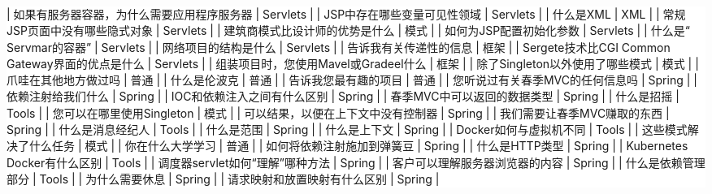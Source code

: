| 如果有服务器容器，为什么需要应用程序服务器                                                                          | Servlets         |
| JSP中存在哪些变量可见性领域                                                                                | Servlets         |
| 什么是XML                                                                                         | XML              |
| 常规JSP页面中没有哪些隐式对象                                                                               | Servlets         |
| 建筑商模式比设计师的优势是什么                                                                                | 模式               |
| 如何为JSP配置初始化参数                                                                                  | Servlets         |
| 什么是“ Servmar的容器”                                                                               | Servlets         |
| 网络项目的结构是什么                                                                                     | Servlets         |
| 告诉我有关传递性的信息                                                                                    | 框架               |
| Sergete技术比CGI Common Gateway界面的优点是什么                                                           | Servlets         |
| 组装项目时，您使用Mavel或Gradeel什么                                                                       | 框架               |
| 除了Singleton以外使用了哪些模式                                                                           | 模式               |
| 爪哇在其他地方做过吗                                                                                     | 普通               |
| 什么是伦波克                                                                                         | 普通               |
| 告诉我您最有趣的项目                                                                                     | 普通               |
| 您听说过有关春季MVC的任何信息吗                                                                              | Spring           |
| 依赖注射给我们什么                                                                                      | Spring           |
| IOC和依赖注入之间有什么区别                                                                                | Spring           |
| 春季MVC中可以返回的数据类型                                                                                | Spring           |
| 什么是招摇                                                                                          | Tools            |
| 您可以在哪里使用Singleton                                                                              | 模式               |
| 可以结果，以便在上下文中没有控制器                                                                              | Spring           |
| 我们需要让春季MVC赚取的东西                                                                                | Spring           |
| 什么是消息经纪人                                                                                       | Tools            |
| 什么是范围                                                                                          | Spring           |
| 什么是上下文                                                                                         | Spring           |
| Docker如何与虚拟机不同                                                                                 | Tools            |
| 这些模式解决了什么任务                                                                                    | 模式               |
| 你在什么大学学习                                                                                       | 普通               |
| 如何将依赖注射施加到弹簧豆                                                                                  | Spring           |
| 什么是HTTP类型                                                                                      | Spring           |
| Kubernetes Docker有什么区别                                                                         | Tools            |
| 调度器servlet如何“理解”哪种方法                                                                           | Spring           |
| 客户可以理解服务器浏览器的内容                                                                                | Spring           |
| 什么是依赖管理部分                                                                                      | Tools            |
| 为什么需要休息                                                                                        | Spring           |
| 请求映射和放置映射有什么区别                                                                                 | Spring           |